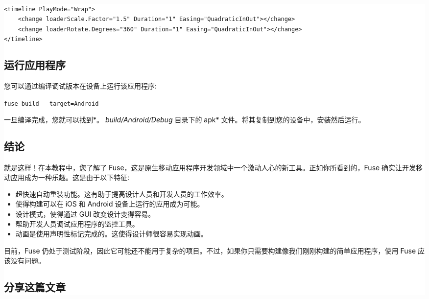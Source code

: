 ```
<timeline PlayMode="Wrap">
    <change loaderScale.Factor="1.5" Duration="1" Easing="QuadraticInOut"></change>
    <change loaderRotate.Degrees="360" Duration="1" Easing="QuadraticInOut"></change>
</timeline>
```

## 运行应用程序

您可以通过编译调试版本在设备上运行该应用程序:

```
fuse build --target=Android
```

一旦编译完成，您就可以找到*。 *build/Android/Debug* 目录下的 apk* 文件。将其复制到您的设备中，安装然后运行。

## 结论

就是这样！在本教程中，您了解了 Fuse，这是原生移动应用程序开发领域中一个激动人心的新工具。正如你所看到的，Fuse 确实让开发移动应用成为一种乐趣。这是由于以下特征:

*   超快速自动重装功能。这有助于提高设计人员和开发人员的工作效率。
*   使得构建可以在 iOS 和 Android 设备上运行的应用成为可能。
*   设计模式，使得通过 GUI 改变设计变得容易。
*   帮助开发人员调试应用程序的监控工具。
*   动画是使用声明性标记完成的。这使得设计师很容易实现动画。

目前，Fuse 仍处于测试阶段，因此它可能还不能用于复杂的项目。不过，如果你只需要构建像我们刚刚构建的简单应用程序，使用 Fuse 应该没有问题。

## 分享这篇文章